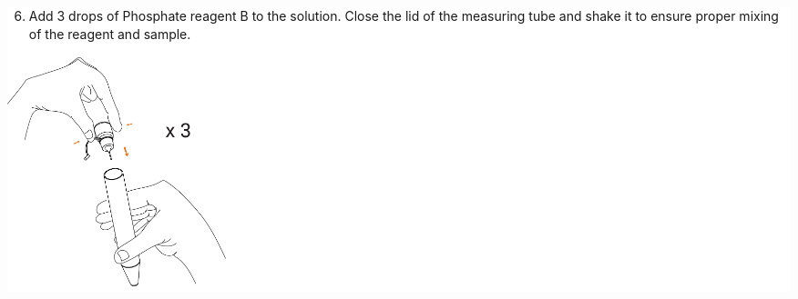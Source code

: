 6. Add 3 drops of Phosphate reagent B to the solution. Close the lid of the measuring tube and shake it to ensure proper mixing of the reagent and sample.<br>

<img src="images/4-addreagentdropper.jpg" width="240">
&nbsp;&nbsp;&nbsp;&nbsp;&nbsp;&nbsp;&nbsp;&nbsp;&nbsp;&nbsp;&nbsp;&nbsp;&nbsp;&nbsp;&nbsp;&nbsp;&nbsp;&nbsp;&nbsp;&nbsp;&nbsp;&nbsp;&nbsp;&nbsp;&nbsp;&nbsp;&nbsp;&nbsp;&nbsp;&nbsp;&nbsp;&nbsp;&nbsp;&nbsp;&nbsp;&nbsp;&nbsp;&nbsp;&nbsp;&nbsp;